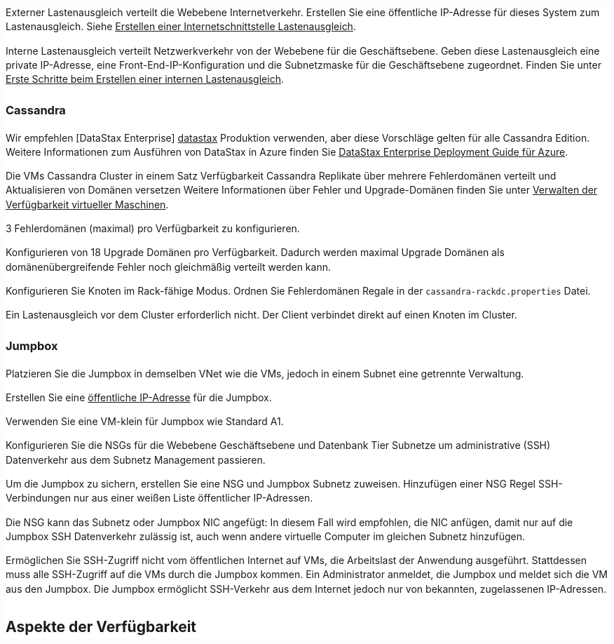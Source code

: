 Externer Lastenausgleich verteilt die Webebene Internetverkehr. Erstellen Sie eine öffentliche IP-Adresse für dieses System zum Lastenausgleich. Siehe [Erstellen einer Internetschnittstelle Lastenausgleich][lb-external-create].

Interne Lastenausgleich verteilt Netzwerkverkehr von der Webebene für die Geschäftsebene. Geben diese Lastenausgleich eine private IP-Adresse, eine Front-End-IP-Konfiguration und die Subnetzmaske für die Geschäftsebene zugeordnet. Finden Sie unter [Erste Schritte beim Erstellen einer internen Lastenausgleich][lb-internal-create].

### <a name="cassandra"></a>Cassandra

Wir empfehlen [DataStax Enterprise] [ datastax] Produktion verwenden, aber diese Vorschläge gelten für alle Cassandra Edition. Weitere Informationen zum Ausführen von DataStax in Azure finden Sie [DataStax Enterprise Deployment Guide für Azure][cassandra-in-azure]. 

Die VMs Cassandra Cluster in einem Satz Verfügbarkeit Cassandra Replikate über mehrere Fehlerdomänen verteilt und Aktualisieren von Domänen versetzen Weitere Informationen über Fehler und Upgrade-Domänen finden Sie unter [Verwalten der Verfügbarkeit virtueller Maschinen][availability-sets-manage]. 

3 Fehlerdomänen (maximal) pro Verfügbarkeit zu konfigurieren. 

Konfigurieren von 18 Upgrade Domänen pro Verfügbarkeit. Dadurch werden maximal Upgrade Domänen als domänenübergreifende Fehler noch gleichmäßig verteilt werden kann.   

Konfigurieren Sie Knoten im Rack-fähige Modus. Ordnen Sie Fehlerdomänen Regale in der `cassandra-rackdc.properties` Datei.

Ein Lastenausgleich vor dem Cluster erforderlich nicht. Der Client verbindet direkt auf einen Knoten im Cluster.

### <a name="jumpbox"></a>Jumpbox

Platzieren Sie die Jumpbox in demselben VNet wie die VMs, jedoch in einem Subnet eine getrennte Verwaltung.

Erstellen Sie eine [öffentliche IP-Adresse] für die Jumpbox.

Verwenden Sie eine VM-klein für Jumpbox wie Standard A1.

Konfigurieren Sie die NSGs für die Webebene Geschäftsebene und Datenbank Tier Subnetze um administrative (SSH) Datenverkehr aus dem Subnetz Management passieren.

Um die Jumpbox zu sichern, erstellen Sie eine NSG und Jumpbox Subnetz zuweisen. Hinzufügen einer NSG Regel SSH-Verbindungen nur aus einer weißen Liste öffentlicher IP-Adressen.

Die NSG kann das Subnetz oder Jumpbox NIC angefügt: In diesem Fall wird empfohlen, die NIC anfügen, damit nur auf die Jumpbox SSH Datenverkehr zulässig ist, auch wenn andere virtuelle Computer im gleichen Subnetz hinzufügen.

Ermöglichen Sie SSH-Zugriff nicht vom öffentlichen Internet auf VMs, die Arbeitslast der Anwendung ausgeführt. Stattdessen muss alle SSH-Zugriff auf die VMs durch die Jumpbox kommen. Ein Administrator anmeldet, die Jumpbox und meldet sich die VM aus den Jumpbox. Die Jumpbox ermöglicht SSH-Verkehr aus dem Internet jedoch nur von bekannten, zugelassenen IP-Adressen.

## <a name="availability-considerations"></a>Aspekte der Verfügbarkeit


[azure-administration]: ../automation/automation-intro.md
[azure-availability-sets]: ../virtual-machines/virtual-machines-windows-manage-availability.md#configure-each-application-tier-into-separate-availability-sets
[availability-sets-manage]: ../virtual-machines/virtual-machines-windows-manage-availability.md
[Bastion-Hosts]: https://en.wikipedia.org/wiki/Bastion_host
[cassandra-consistency]: http://docs.datastax.com/en/cassandra/2.0/cassandra/dml/dml_config_consistency_c.html
[cassandra-consistency-usage]: http://medium.com/@foundev/cassandra-how-many-nodes-are-talked-to-with-quorum-also-should-i-use-it-98074e75d7d5#.b4pb4alb2
[cassandra-in-azure]: https://docs.datastax.com/en/datastax_enterprise/4.5/datastax_enterprise/install/installAzure.html
[cassandra-replication]: http://www.planetcassandra.org/data-replication-in-nosql-databases-explained/
[CIDR]: https://en.wikipedia.org/wiki/Classless_Inter-Domain_Routing
[chef]: https://www.chef.io/solutions/azure/
[datastax]: http://www.datastax.com/products/datastax-enterprise
[dmz]: guidance-iaas-ra-secure-vnet-dmz.md
[github-folder]: https://github.com/mspnp/reference-architectures/tree/master/guidance-compute-n-tier
[lb-external-create]: ../load-balancer/load-balancer-get-started-internet-portal.md
[lb-internal-create]: ../load-balancer/load-balancer-get-started-ilb-arm-portal.md
[load-balancer-external]: ../load-balancer/load-balancer-internet-overview.md
[load-balancer-internal]: ../load-balancer/load-balancer-internal-overview.md
[multi-dc]: guidance-compute-multiple-datacenters-linux.md
[multi-vm]: guidance-compute-multi-vm.md
[naming conventions]: guidance-naming-conventions.md
[nsg]: ../virtual-network/virtual-networks-nsg.md
[nsg-rules]: ../best-practices-resource-manager-security.md#network-security-groups
[operations-management-suite]: https://www.microsoft.com/en-us/server-cloud/operations-management-suite/overview.aspx
[plan-network]: ../virtual-network/virtual-network-vnet-plan-design-arm.md
[private-ip-space]: https://en.wikipedia.org/wiki/Private_network#Private_IPv4_address_spaces
[öffentliche IP-Adresse]: ../virtual-network/virtual-network-ip-addresses-overview-arm.md
[puppet]: https://puppetlabs.com/blog/managing-azure-virtual-machines-puppet
[resource-manager-overview]: ../azure-resource-manager/resource-group-overview.md
[vm-sla]: https://azure.microsoft.com/en-us/support/legal/sla/virtual-machines
[vnet faq]: ../virtual-network/virtual-networks-faq.md
[visio-download]: http://download.microsoft.com/download/1/5/6/1569703C-0A82-4A9C-8334-F13D0DF2F472/RAs.vsdx
[Nagios]: https://www.nagios.org/
[Zabbix]: http://www.zabbix.com/
[Icinga]: http://www.icinga.org/
[0]: ./media/blueprints/compute-n-tier-linux.png "N-Tier-Architektur mit Microsoft Azure"
[1]: ./media/blueprints/deploybutton.png 
[2]: https://portal.azure.com/#create/Microsoft.Template/uri/https%3A%2F%2Fraw.githubusercontent.com%2Fmspnp%2Freference-architectures%2Fmaster%2Fguidance-compute-n-tier%2Fazuredeploy.json